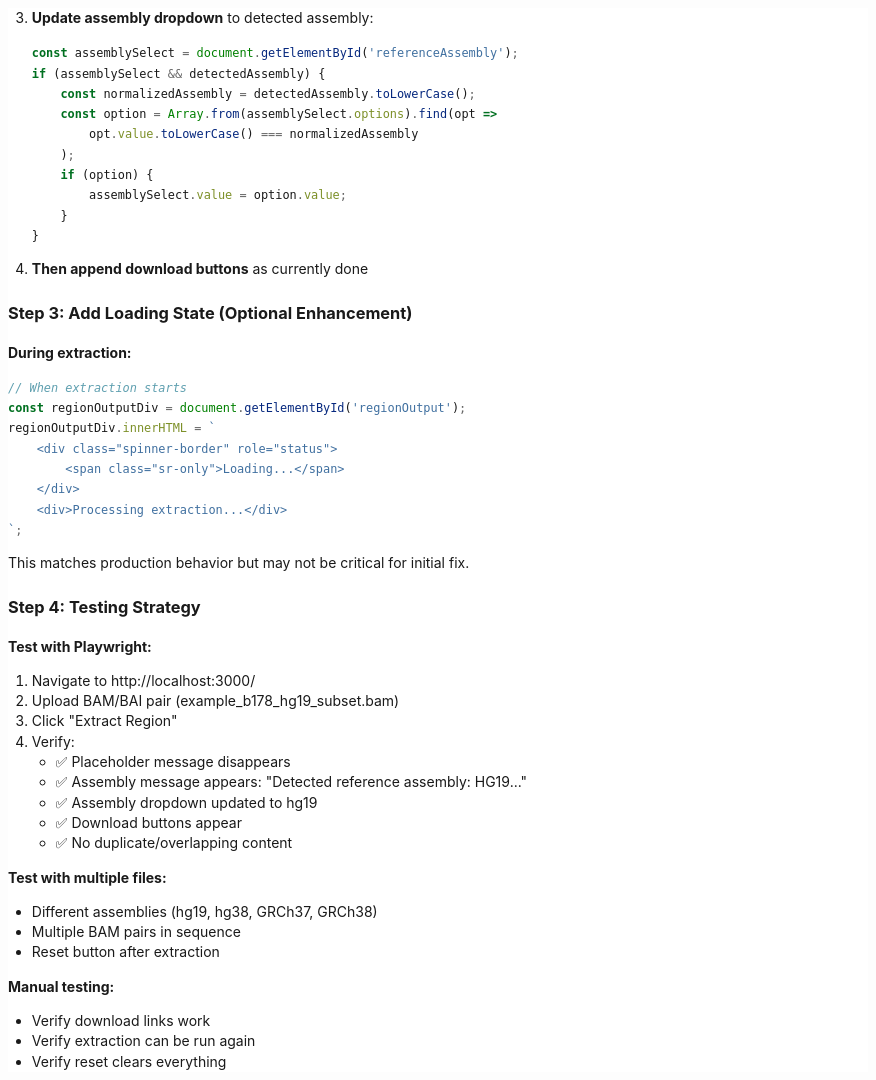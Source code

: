 3. **Update assembly dropdown** to detected assembly:
   ```javascript
   const assemblySelect = document.getElementById('referenceAssembly');
   if (assemblySelect && detectedAssembly) {
       const normalizedAssembly = detectedAssembly.toLowerCase();
       const option = Array.from(assemblySelect.options).find(opt =>
           opt.value.toLowerCase() === normalizedAssembly
       );
       if (option) {
           assemblySelect.value = option.value;
       }
   }
   ```

4. **Then append download buttons** as currently done

### Step 3: Add Loading State (Optional Enhancement)

**During extraction:**
```javascript
// When extraction starts
const regionOutputDiv = document.getElementById('regionOutput');
regionOutputDiv.innerHTML = `
    <div class="spinner-border" role="status">
        <span class="sr-only">Loading...</span>
    </div>
    <div>Processing extraction...</div>
`;
```

This matches production behavior but may not be critical for initial fix.

### Step 4: Testing Strategy

**Test with Playwright:**
1. Navigate to http://localhost:3000/
2. Upload BAM/BAI pair (example_b178_hg19_subset.bam)
3. Click "Extract Region"
4. Verify:
   - ✅ Placeholder message disappears
   - ✅ Assembly message appears: "Detected reference assembly: HG19..."
   - ✅ Assembly dropdown updated to hg19
   - ✅ Download buttons appear
   - ✅ No duplicate/overlapping content

**Test with multiple files:**
- Different assemblies (hg19, hg38, GRCh37, GRCh38)
- Multiple BAM pairs in sequence
- Reset button after extraction

**Manual testing:**
- Verify download links work
- Verify extraction can be run again
- Verify reset clears everything
